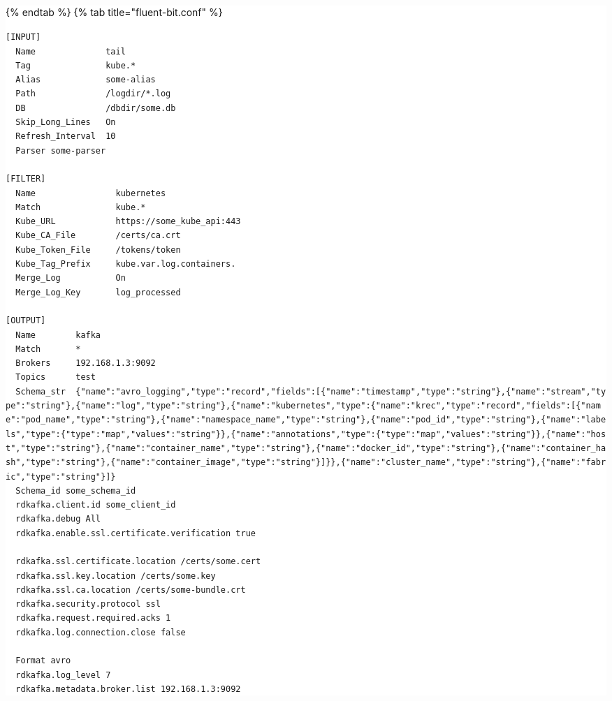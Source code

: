 {% endtab %}
{% tab title="fluent-bit.conf" %}

```text
[INPUT]
  Name              tail
  Tag               kube.*
  Alias             some-alias
  Path              /logdir/*.log
  DB                /dbdir/some.db
  Skip_Long_Lines   On
  Refresh_Interval  10
  Parser some-parser

[FILTER]
  Name                kubernetes
  Match               kube.*
  Kube_URL            https://some_kube_api:443
  Kube_CA_File        /certs/ca.crt
  Kube_Token_File     /tokens/token
  Kube_Tag_Prefix     kube.var.log.containers.
  Merge_Log           On
  Merge_Log_Key       log_processed

[OUTPUT]
  Name        kafka
  Match       *
  Brokers     192.168.1.3:9092
  Topics      test
  Schema_str  {"name":"avro_logging","type":"record","fields":[{"name":"timestamp","type":"string"},{"name":"stream","type":"string"},{"name":"log","type":"string"},{"name":"kubernetes","type":{"name":"krec","type":"record","fields":[{"name":"pod_name","type":"string"},{"name":"namespace_name","type":"string"},{"name":"pod_id","type":"string"},{"name":"labels","type":{"type":"map","values":"string"}},{"name":"annotations","type":{"type":"map","values":"string"}},{"name":"host","type":"string"},{"name":"container_name","type":"string"},{"name":"docker_id","type":"string"},{"name":"container_hash","type":"string"},{"name":"container_image","type":"string"}]}},{"name":"cluster_name","type":"string"},{"name":"fabric","type":"string"}]}
  Schema_id some_schema_id
  rdkafka.client.id some_client_id
  rdkafka.debug All
  rdkafka.enable.ssl.certificate.verification true

  rdkafka.ssl.certificate.location /certs/some.cert
  rdkafka.ssl.key.location /certs/some.key
  rdkafka.ssl.ca.location /certs/some-bundle.crt
  rdkafka.security.protocol ssl
  rdkafka.request.required.acks 1
  rdkafka.log.connection.close false

  Format avro
  rdkafka.log_level 7
  rdkafka.metadata.broker.list 192.168.1.3:9092
```
